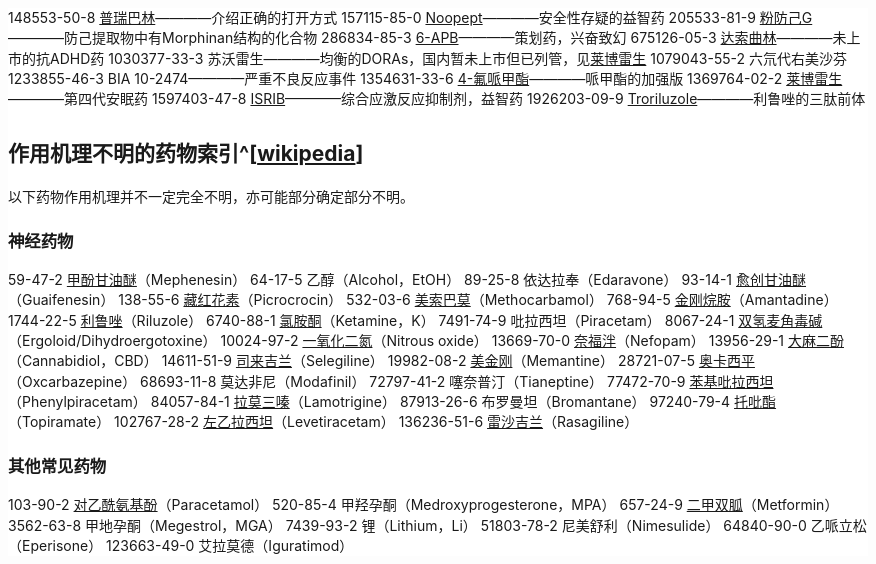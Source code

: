 148553-50-8 [普瑞巴林](https://overspeed.wiki/drug/PR80/)————介绍正确的打开方式
157115-85-0 [Noopept](/drug/Noopept)————安全性存疑的益智药
205533-81-9 [粉防己G](https://overspeed.wiki/drug/%E9%98%B2%E5%B7%B1/)————防己提取物中有Morphinan结构的化合物
286834-85-3 [6-APB](https://overspeed.wiki/drug/6-APB/)————策划药，兴奋致幻
675126-05-3 [达索曲林](https://overspeed.wiki/drug/%E8%BE%BE%E7%B4%A2%E6%9B%B2%E6%9E%97/)————未上市的抗ADHD药
1030377-33-3 苏沃雷生————均衡的DORAs，国内暂未上市但已列管，见[莱博雷生](https://overspeed.wiki/drug/%E8%8E%B1%E5%8D%9A%E9%9B%B7%E7%94%9F/)
1079043-55-2 六氘代右美沙芬
1233855-46-3 BIA 10-2474————严重不良反应事件
1354631-33-6 [4-氟哌甲酯](https://overspeed.wiki/drug/%E5%93%8C%E7%94%B2%E9%85%AF/#%E8%A1%8D%E7%94%9F%E7%89%A9%E5%8F%8A%E7%B1%BB%E4%BC%BC%E7%89%A9)————哌甲酯的加强版
1369764-02-2 [莱博雷生](https://overspeed.wiki/drug/%E8%8E%B1%E5%8D%9A%E9%9B%B7%E7%94%9F/)————第四代安眠药
1597403-47-8 [ISRIB](/drug/nootropic/ISRIB)————综合应激反应抑制剂，益智药
1926203-09-9 [Troriluzole](/drug/RLZ)————利鲁唑的三肽前体

## 作用机理不明的药物索引^[[wikipedia](https://en.wikipedia.org/wiki/Category:Drugs_with_unknown_mechanisms_of_action)]
以下药物作用机理并不一定完全不明，亦可能部分确定部分不明。
### 神经药物
59-47-2 [甲酚甘油醚](https://overspeed.wiki/drug/%E6%84%88%E5%88%9B%E7%94%98%E6%B2%B9%E9%86%9A/)（Mephenesin）
64-17-5 乙醇（Alcohol，EtOH）
89-25-8 依达拉奉（Edaravone）
93-14-1 [愈创甘油醚](https://overspeed.wiki/drug/%E6%84%88%E5%88%9B%E7%94%98%E6%B2%B9%E9%86%9A/)（Guaifenesin）
138-55-6 [藏红花素](https://overspeed.wiki/drug/ZHH/)（Picrocrocin）
532-03-6 [美索巴莫](https://overspeed.wiki/drug/%E6%84%88%E5%88%9B%E7%94%98%E6%B2%B9%E9%86%9A/)（Methocarbamol）
768-94-5 [金刚烷胺](https://overspeed.wiki/drug/ATD/)（Amantadine）
1744-22-5 [利鲁唑](/drug/RLZ)（Riluzole）
6740-88-1 [氯胺酮](https://overspeed.wiki/drug/NMDA%E6%8A%97%E6%8A%91%E9%83%81/)（Ketamine，K）
7491-74-9 吡拉西坦（Piracetam）
8067-24-1 [双氢麦角毒碱](https://overspeed.wiki/drug/USAN/)（Ergoloid/Dihydroergotoxine）
10024-97-2 [一氧化二氮](https://overspeed.wiki/drug/%E5%85%83%E7%B4%A0%E5%91%A8%E6%9C%9F%E8%A1%A8/#%E4%B8%80%E6%B0%A7%E5%8C%96%E4%BA%8C%E6%B0%AE%EF%BC%88N2O%EF%BC%89-1)（Nitrous oxide）
13669-70-0 [奈福泮](https://overspeed.wiki/drug/NFP/)（Nefopam）
13956-29-1 [大麻二酚](https://overspeed.wiki/drug/CBD/)（Cannabidiol，CBD）
14611-51-9 [司来吉兰](https://overspeed.wiki/drug/%E5%8F%B8%E6%9D%A5%E5%90%89%E5%85%B0-%E8%8B%AF%E4%B9%99%E8%83%BA-%E5%AE%89%E9%9D%9E%E4%BB%96%E9%85%AE/)（Selegiline）
19982-08-2 [美金刚](https://overspeed.wiki/drug/MMT/)（Memantine）
28721-07-5 [奥卡西平](https://overspeed.wiki/drug/CBZ/#%E5%A5%A5%E5%8D%A1%E8%A5%BF%E5%B9%B3-4)（Oxcarbazepine）
68693-11-8 莫达非尼（Modafinil）
72797-41-2 噻奈普汀（Tianeptine）
77472-70-9 [苯基吡拉西坦](/drug/苯基吡拉西坦（Phenylpiracetam）)（Phenylpiracetam）
84057-84-1 [拉莫三嗪](https://overspeed.wiki/drug/%E6%8B%89%E8%8E%AB%E4%B8%89%E5%97%AA/)（Lamotrigine）
87913-26-6 布罗曼坦（Bromantane）
97240-79-4 [托吡酯](https://overspeed.wiki/drug/TPM/)（Topiramate）
102767-28-2 [左乙拉西坦](https://overspeed.wiki/drug/%E5%B7%A6%E4%B9%99%E6%8B%89%E8%A5%BF%E5%9D%A6/)（Levetiracetam）
136236-51-6 [雷沙吉兰](/drug/RSGL)（Rasagiline）
### 其他常见药物
103-90-2 [对乙酰氨基酚](https://overspeed.wiki/drug/%E5%A4%8D%E6%96%B9%E7%B3%BB%E5%88%97/#%E6%B0%A8%E9%85%9A%E7%83%B7%E8%83%BA)（Paracetamol）
520-85-4 甲羟孕酮（Medroxyprogesterone，MPA）
657-24-9 [二甲双胍](https://overspeed.wiki/drug/%E4%BA%8C%E7%94%B2%E5%8F%8C%E8%83%8D/)（Metformin）
3562-63-8 甲地孕酮（Megestrol，MGA）
7439-93-2 锂（Lithium，Li）
51803-78-2 尼美舒利（Nimesulide）
64840-90-0 乙哌立松（Eperisone）
123663-49-0 艾拉莫德（Iguratimod）
